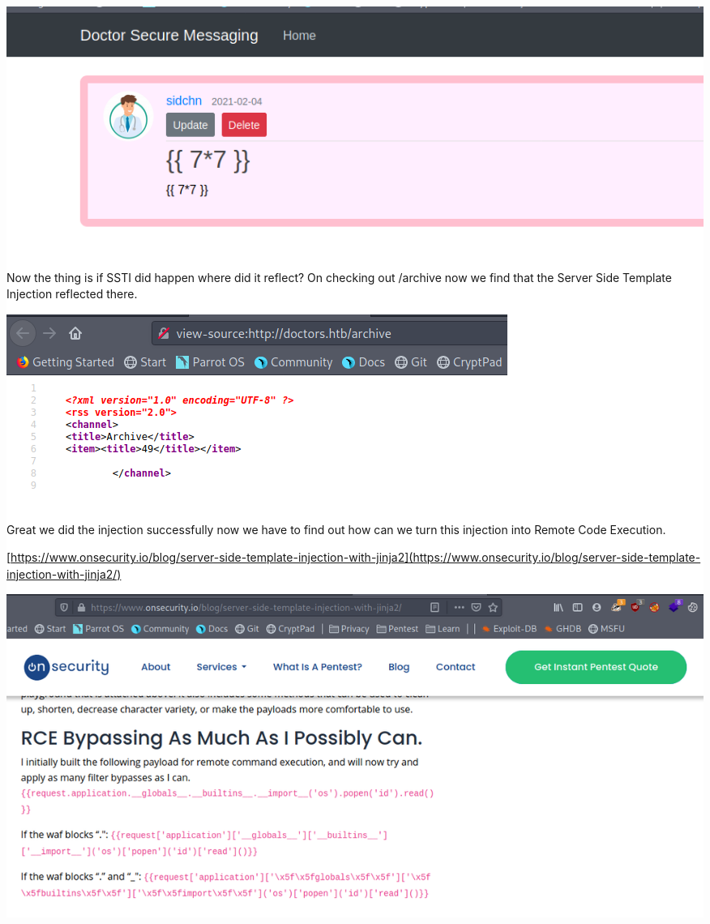  <img src="/assets/img/Posts/Doctor/where-did-it-reflect.png" class="center">

Now the thing is if SSTI did happen where did it reflect? On checking out /archive now we find that the Server Side Template Injection reflected there.


  <img src="/assets/img/Posts/Doctor/ssti-reflected-archive.png" class="center">

  Great we did the injection successfully now we have to find out how can we turn this injection into Remote Code Execution.

  [https://www.onsecurity.io/blog/server-side-template-injection-with-jinja2](https://www.onsecurity.io/blog/server-side-template-injection-with-jinja2/)
  
  
  <img src="/assets/img/Posts/Doctor/rce-payload.png" class="center">
